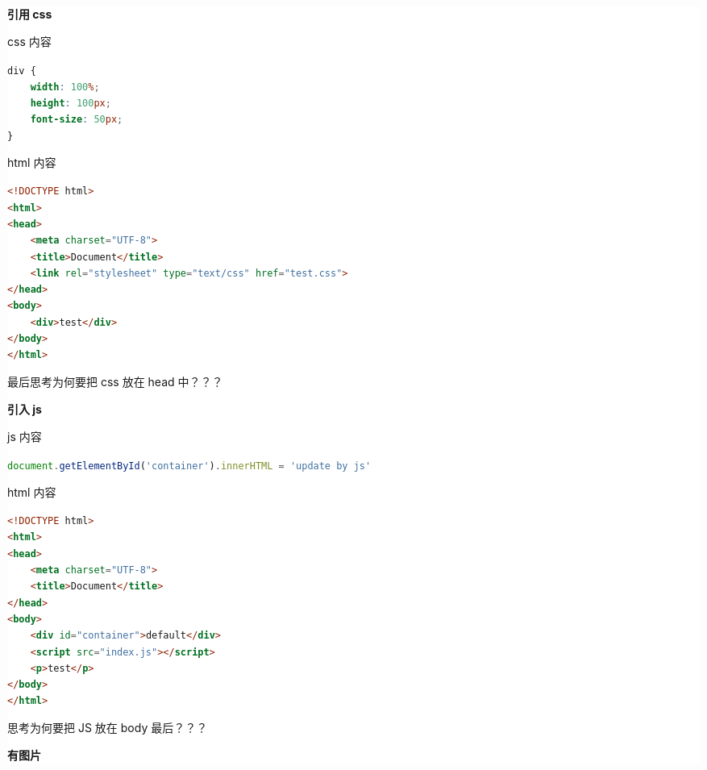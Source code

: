 **引用 css**

css 内容

```css
div {
    width: 100%;
    height: 100px;
    font-size: 50px;
}
```

html 内容

```html
<!DOCTYPE html>
<html>
<head>
    <meta charset="UTF-8">
    <title>Document</title>
    <link rel="stylesheet" type="text/css" href="test.css">
</head>
<body>
    <div>test</div>
</body>
</html>
```

最后思考为何要把 css 放在 head 中？？？

**引入 js**

js 内容

```js
document.getElementById('container').innerHTML = 'update by js'
```

html 内容

```html
<!DOCTYPE html>
<html>
<head>
    <meta charset="UTF-8">
    <title>Document</title>
</head>
<body>
    <div id="container">default</div>
    <script src="index.js"></script>
    <p>test</p>
</body>
</html>
```

思考为何要把 JS 放在 body 最后？？？

**有图片**
